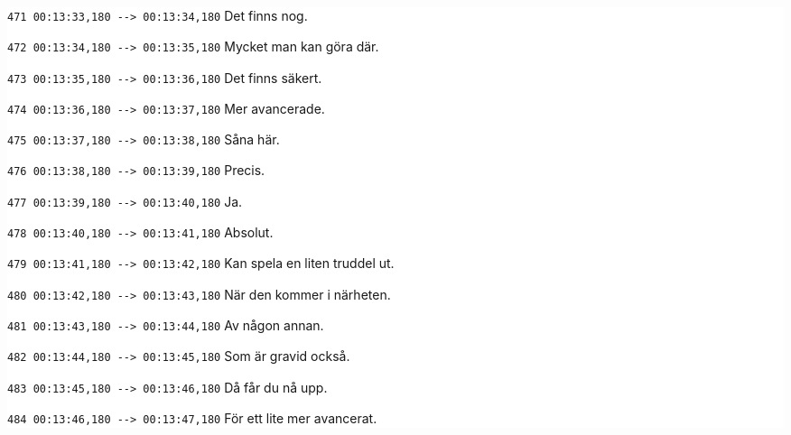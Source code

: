 

`471 00:13:33,180 --> 00:13:34,180`
Det finns nog.



`472 00:13:34,180 --> 00:13:35,180`
Mycket man kan göra där.



`473 00:13:35,180 --> 00:13:36,180`
Det finns säkert.



`474 00:13:36,180 --> 00:13:37,180`
Mer avancerade.



`475 00:13:37,180 --> 00:13:38,180`
Såna här.



`476 00:13:38,180 --> 00:13:39,180`
Precis.



`477 00:13:39,180 --> 00:13:40,180`
Ja.



`478 00:13:40,180 --> 00:13:41,180`
Absolut.



`479 00:13:41,180 --> 00:13:42,180`
Kan spela en liten truddel ut.



`480 00:13:42,180 --> 00:13:43,180`
När den kommer i närheten.



`481 00:13:43,180 --> 00:13:44,180`
Av någon annan.



`482 00:13:44,180 --> 00:13:45,180`
Som är gravid också.



`483 00:13:45,180 --> 00:13:46,180`
Då får du nå upp.



`484 00:13:46,180 --> 00:13:47,180`
För ett lite mer avancerat.
